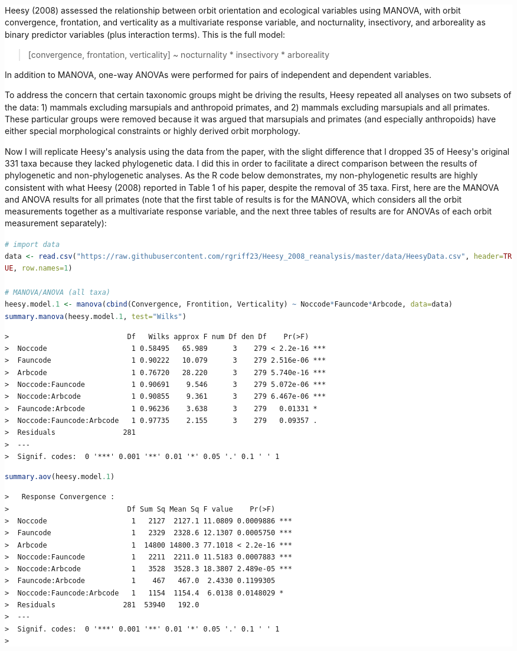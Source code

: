 Heesy (2008) assessed the relationship between orbit orientation and ecological variables using MANOVA, with orbit convergence, frontation, and verticality as a multivariate response variable, and nocturnality, insectivory, and arboreality as binary predictor variables (plus interaction terms). This is the full model:

> [convergence, frontation, verticality] ~ nocturnality \* insectivory \* arboreality

In addition to MANOVA, one-way ANOVAs were performed for pairs of independent and dependent variables.

To address the concern that certain taxonomic groups might be driving the results, Heesy repeated all analyses on two subsets of the data: 1) mammals excluding marsupials and anthropoid primates, and 2) mammals excluding marsupials and all primates. These particular groups were removed because it was argued that marsupials and primates (and especially anthropoids) have either special morphological constraints or highly derived orbit morphology. 

Now I will replicate Heesy's analysis using the data from the paper, with the slight difference that I dropped 35 of Heesy's original 331 taxa because they lacked phylogenetic data. I did this in order to facilitate a direct comparison between the results of phylogenetic and non-phylogenetic analyses. As the R code below demonstrates, my non-phylogenetic results are highly consistent with what Heesy (2008) reported in Table 1 of his paper, despite the removal of 35 taxa. First, here are the MANOVA and ANOVA results for all primates (note that the first table of results is for the MANOVA, which considers all the orbit measurements together as a multivariate response variable, and the next three tables of results are for ANOVAs of each orbit measurement separately): 


```r
# import data
data <- read.csv("https://raw.githubusercontent.com/rgriff23/Heesy_2008_reanalysis/master/data/HeesyData.csv", header=TRUE, row.names=1)

# MANOVA/ANOVA (all taxa)
heesy.model.1 <- manova(cbind(Convergence, Frontition, Verticality) ~ Noccode*Fauncode*Arbcode, data=data)
summary.manova(heesy.model.1, test="Wilks")
```

```
>                            Df   Wilks approx F num Df den Df    Pr(>F)    
>  Noccode                    1 0.58495   65.989      3    279 < 2.2e-16 ***
>  Fauncode                   1 0.90222   10.079      3    279 2.516e-06 ***
>  Arbcode                    1 0.76720   28.220      3    279 5.740e-16 ***
>  Noccode:Fauncode           1 0.90691    9.546      3    279 5.072e-06 ***
>  Noccode:Arbcode            1 0.90855    9.361      3    279 6.467e-06 ***
>  Fauncode:Arbcode           1 0.96236    3.638      3    279   0.01331 *  
>  Noccode:Fauncode:Arbcode   1 0.97735    2.155      3    279   0.09357 .  
>  Residuals                281                                             
>  ---
>  Signif. codes:  0 '***' 0.001 '**' 0.01 '*' 0.05 '.' 0.1 ' ' 1
```

```r
summary.aov(heesy.model.1)
```

```
>   Response Convergence :
>                            Df Sum Sq Mean Sq F value    Pr(>F)    
>  Noccode                    1   2127  2127.1 11.0809 0.0009886 ***
>  Fauncode                   1   2329  2328.6 12.1307 0.0005750 ***
>  Arbcode                    1  14800 14800.3 77.1018 < 2.2e-16 ***
>  Noccode:Fauncode           1   2211  2211.0 11.5183 0.0007883 ***
>  Noccode:Arbcode            1   3528  3528.3 18.3807 2.489e-05 ***
>  Fauncode:Arbcode           1    467   467.0  2.4330 0.1199305    
>  Noccode:Fauncode:Arbcode   1   1154  1154.4  6.0138 0.0148029 *  
>  Residuals                281  53940   192.0                      
>  ---
>  Signif. codes:  0 '***' 0.001 '**' 0.01 '*' 0.05 '.' 0.1 ' ' 1
>  
```